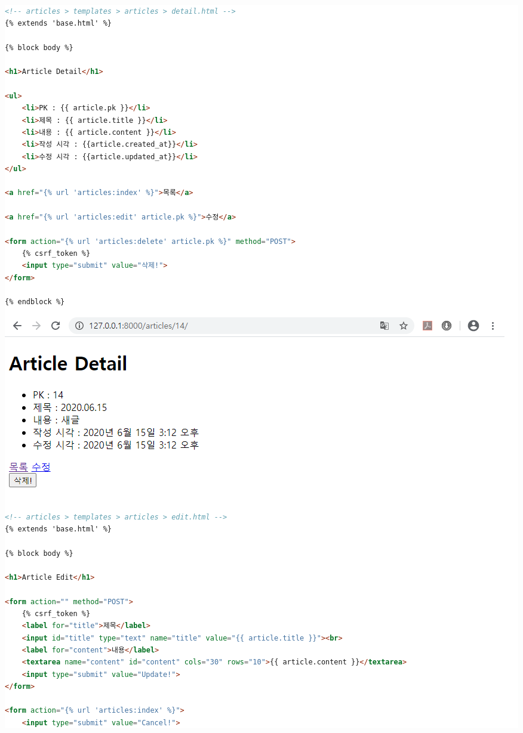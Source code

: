 ```html
<!-- articles > templates > articles > detail.html -->
{% extends 'base.html' %}

{% block body %}

<h1>Article Detail</h1>

<ul>
    <li>PK : {{ article.pk }}</li>
    <li>제목 : {{ article.title }}</li>
    <li>내용 : {{ article.content }}</li>
    <li>작성 시각 : {{article.created_at}}</li>
    <li>수정 시각 : {{article.updated_at}}</li>
</ul>

<a href="{% url 'articles:index' %}">목록</a>

<a href="{% url 'articles:edit' article.pk %}">수정</a>

<form action="{% url 'articles:delete' article.pk %}" method="POST">
    {% csrf_token %}
    <input type="submit" value="삭제!">
</form>

{% endblock %}
```

![image-20200615151220269](image/image-20200615151220269.png)

```html
<!-- articles > templates > articles > edit.html -->
{% extends 'base.html' %}

{% block body %}

<h1>Article Edit</h1>

<form action="" method="POST">
    {% csrf_token %}
    <label for="title">제목</label>
    <input id="title" type="text" name="title" value="{{ article.title }}"><br>
    <label for="content">내용</label>
    <textarea name="content" id="content" cols="30" rows="10">{{ article.content }}</textarea>
    <input type="submit" value="Update!">
</form>

<form action="{% url 'articles:index' %}">
    <input type="submit" value="Cancel!">
```